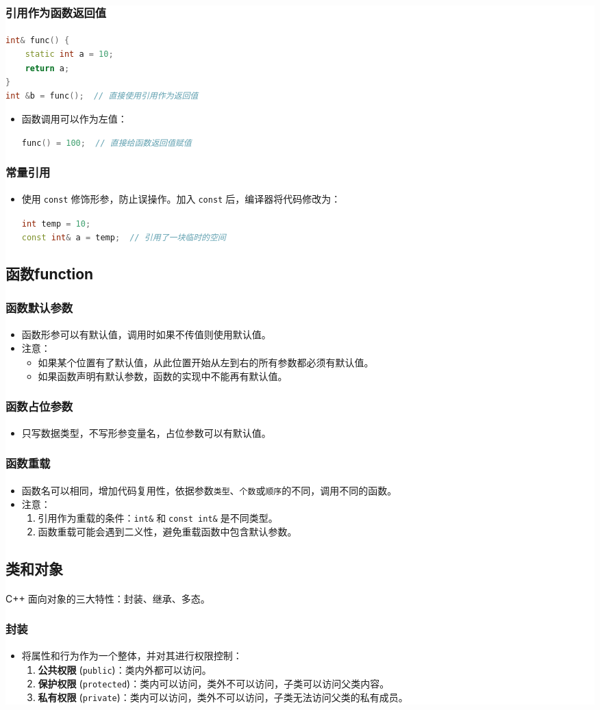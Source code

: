 ### 引用作为函数返回值
```cpp
int& func() {
    static int a = 10;
    return a;
}
int &b = func();  // 直接使用引用作为返回值
```
- 函数调用可以作为左值：
  ```cpp
  func() = 100;  // 直接给函数返回值赋值
  ```

### 常量引用

- 使用 `const` 修饰形参，防止误操作。加入 `const` 后，编译器将代码修改为：
  ```cpp
  int temp = 10;
  const int& a = temp;  // 引用了一块临时的空间
  ```

## 函数function

###  函数默认参数

- 函数形参可以有默认值，调用时如果不传值则使用默认值。
- 注意：
  - 如果某个位置有了默认值，从此位置开始从左到右的所有参数都必须有默认值。
  - 如果函数声明有默认参数，函数的实现中不能再有默认值。
  

###  函数占位参数

- 只写数据类型，不写形参变量名，占位参数可以有默认值。

### 函数重载

- 函数名可以相同，增加代码复用性，依据参数`类型`、`个数`或`顺序`的不同，调用不同的函数。
- 注意：
  1. 引用作为重载的条件：`int&` 和 `const int&` 是不同类型。
  2. 函数重载可能会遇到二义性，避免重载函数中包含默认参数。

## 类和对象

C++ 面向对象的三大特性：封装、继承、多态。

### 封装

- 将属性和行为作为一个整体，并对其进行权限控制：
  1. **公共权限** (`public`)：类内外都可以访问。
  2. **保护权限** (`protected`)：类内可以访问，类外不可以访问，子类可以访问父类内容。
  3. **私有权限** (`private`)：类内可以访问，类外不可以访问，子类无法访问父类的私有成员。
